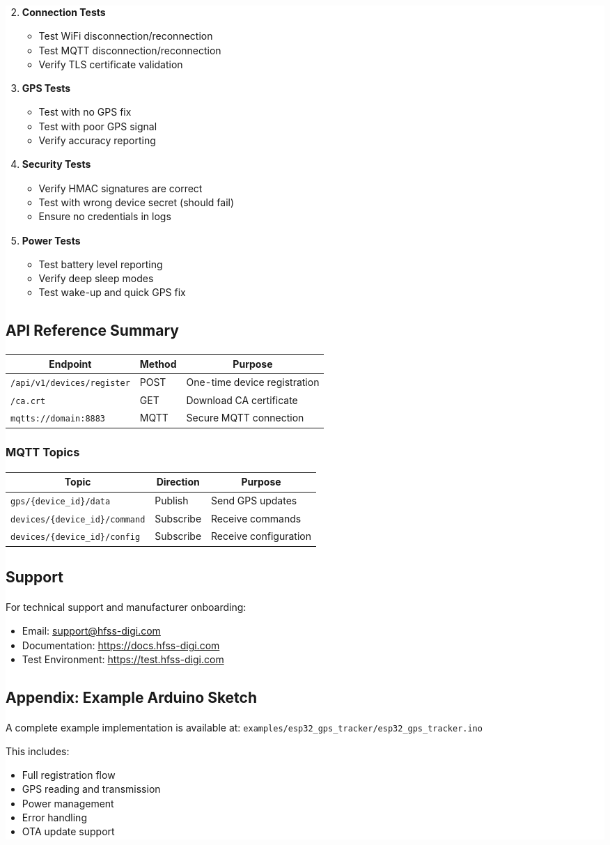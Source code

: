 2. **Connection Tests**
   - Test WiFi disconnection/reconnection
   - Test MQTT disconnection/reconnection
   - Verify TLS certificate validation

3. **GPS Tests**
   - Test with no GPS fix
   - Test with poor GPS signal
   - Verify accuracy reporting

4. **Security Tests**
   - Verify HMAC signatures are correct
   - Test with wrong device secret (should fail)
   - Ensure no credentials in logs

5. **Power Tests**
   - Test battery level reporting
   - Verify deep sleep modes
   - Test wake-up and quick GPS fix

## API Reference Summary

| Endpoint | Method | Purpose |
|----------|---------|---------|
| `/api/v1/devices/register` | POST | One-time device registration |
| `/ca.crt` | GET | Download CA certificate |
| `mqtts://domain:8883` | MQTT | Secure MQTT connection |

### MQTT Topics

| Topic | Direction | Purpose |
|-------|-----------|---------|
| `gps/{device_id}/data` | Publish | Send GPS updates |
| `devices/{device_id}/command` | Subscribe | Receive commands |
| `devices/{device_id}/config` | Subscribe | Receive configuration |

## Support

For technical support and manufacturer onboarding:
- Email: support@hfss-digi.com
- Documentation: https://docs.hfss-digi.com
- Test Environment: https://test.hfss-digi.com

## Appendix: Example Arduino Sketch

A complete example implementation is available at:
`examples/esp32_gps_tracker/esp32_gps_tracker.ino`

This includes:
- Full registration flow
- GPS reading and transmission
- Power management
- Error handling
- OTA update support
